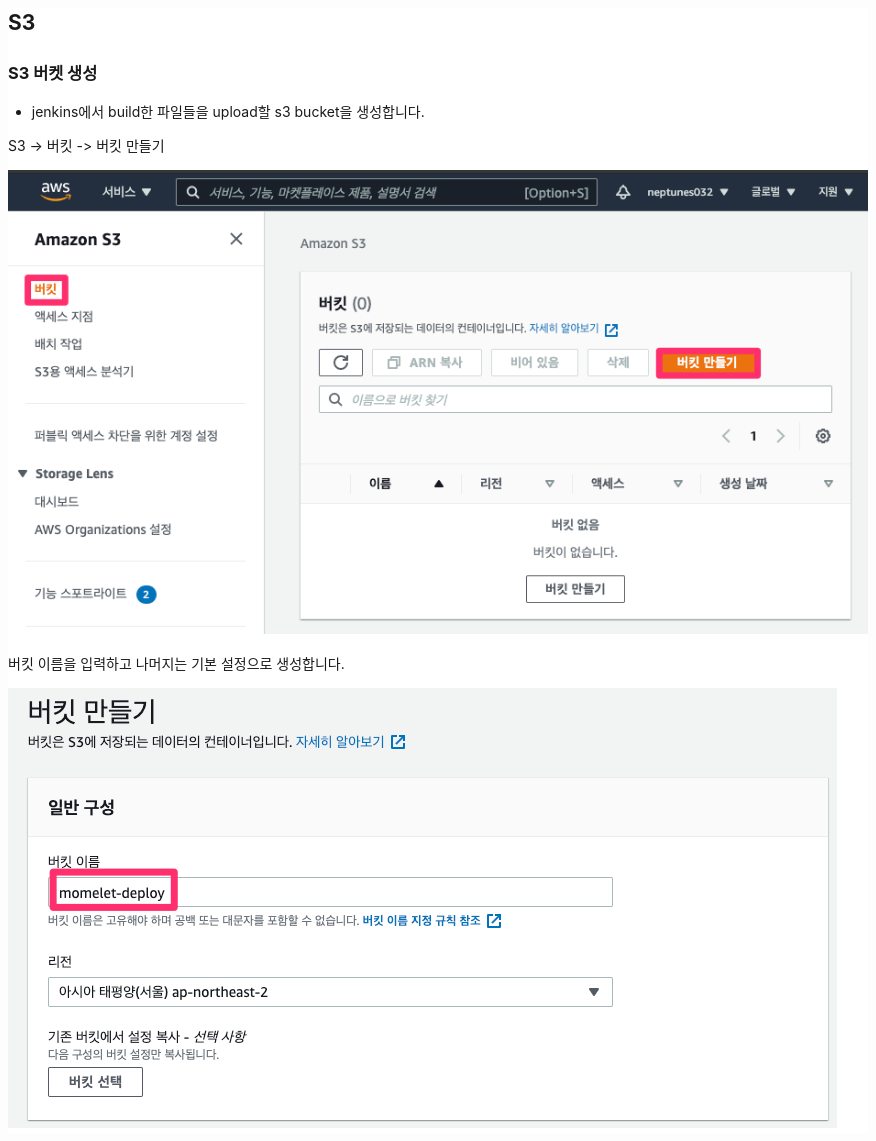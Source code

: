 

## S3

### S3 버켓 생성

* jenkins에서 build한 파일들을 upload할 s3 bucket을 생성합니다.

S3 -> 버킷 -> 버킷 만들기

![S3_Management_Console](./images/S3_Management_Console.png)

버킷 이름을 입력하고 나머지는 기본 설정으로 생성합니다.

![S3_Management_Console-2778209](./images/S3_Management_Console-2778209.png)
